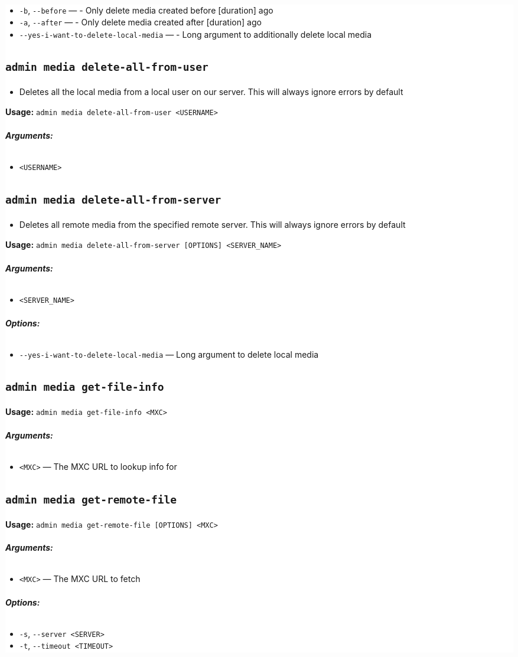 * `-b`, `--before` — - Only delete media created before [duration] ago
* `-a`, `--after` — - Only delete media created after [duration] ago
* `--yes-i-want-to-delete-local-media` — - Long argument to additionally delete local media



## `admin media delete-all-from-user`

- Deletes all the local media from a local user on our server. This will always ignore errors by default

**Usage:** `admin media delete-all-from-user <USERNAME>`

###### **Arguments:**

* `<USERNAME>`



## `admin media delete-all-from-server`

- Deletes all remote media from the specified remote server. This will always ignore errors by default

**Usage:** `admin media delete-all-from-server [OPTIONS] <SERVER_NAME>`

###### **Arguments:**

* `<SERVER_NAME>`

###### **Options:**

* `--yes-i-want-to-delete-local-media` — Long argument to delete local media



## `admin media get-file-info`

**Usage:** `admin media get-file-info <MXC>`

###### **Arguments:**

* `<MXC>` — The MXC URL to lookup info for



## `admin media get-remote-file`

**Usage:** `admin media get-remote-file [OPTIONS] <MXC>`

###### **Arguments:**

* `<MXC>` — The MXC URL to fetch

###### **Options:**

* `-s`, `--server <SERVER>`
* `-t`, `--timeout <TIMEOUT>`

